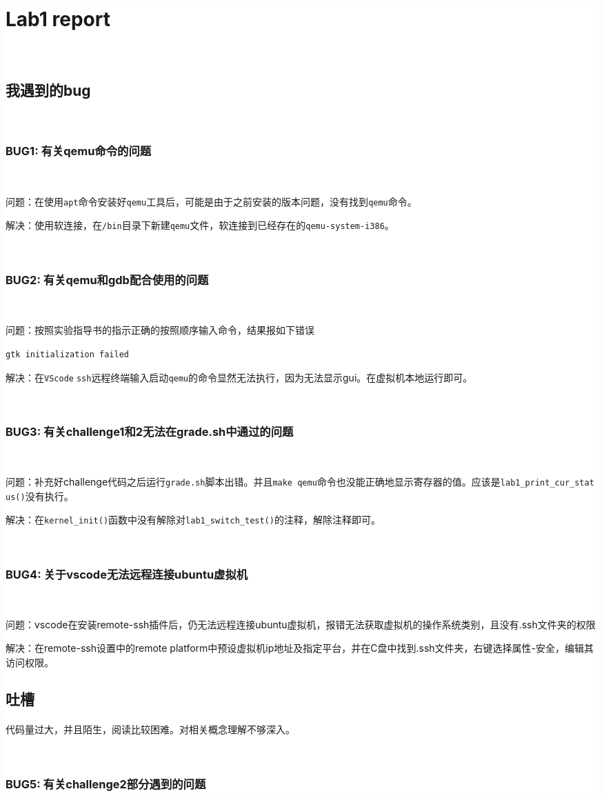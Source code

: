 # Lab1 report

&emsp;

## 我遇到的bug

&emsp;

### BUG1: 有关qemu命令的问题

&emsp;

问题：在使用`apt`命令安装好`qemu`工具后，可能是由于之前安装的版本问题，没有找到`qemu`命令。

解决：使用软连接，在`/bin`目录下新建`qemu`文件，软连接到已经存在的`qemu-system-i386`。

&emsp;

### BUG2: 有关qemu和gdb配合使用的问题

&emsp;

问题：按照实验指导书的指示正确的按照顺序输入命令，结果报如下错误

```
gtk initialization failed
```

解决：在`VScode` `ssh`远程终端输入启动`qemu`的命令显然无法执行，因为无法显示gui。在虚拟机本地运行即可。

&emsp;

### BUG3: 有关challenge1和2无法在grade.sh中通过的问题

&emsp;

问题：补充好challenge代码之后运行`grade.sh`脚本出错。并且`make qemu`命令也没能正确地显示寄存器的值。应该是`lab1_print_cur_status()`没有执行。

解决：在`kernel_init()`函数中没有解除对`lab1_switch_test()`的注释，解除注释即可。

&emsp;

### BUG4: 关于vscode无法远程连接ubuntu虚拟机

&emsp;

问题：vscode在安装remote-ssh插件后，仍无法远程连接ubuntu虚拟机，报错无法获取虚拟机的操作系统类别，且没有.ssh文件夹的权限

解决：在remote-ssh设置中的remote platform中预设虚拟机ip地址及指定平台，并在C盘中找到.ssh文件夹，右键选择属性-安全，编辑其访问权限。

## 吐槽

代码量过大，并且陌生，阅读比较困难。对相关概念理解不够深入。

&emsp;

### BUG5: 有关challenge2部分遇到的问题
